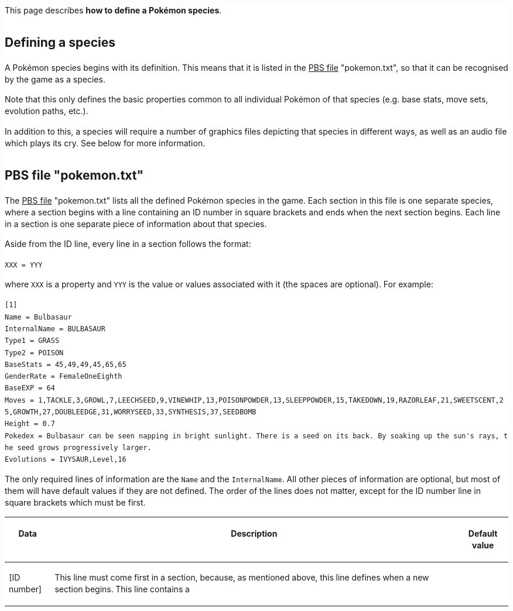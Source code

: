 This page describes **how to define a Pokémon species**.

## Defining a species

A Pokémon species begins with its definition. This means that it is
listed in the [PBS file](PBS_file "wikilink") "pokemon.txt", so that it
can be recognised by the game as a species.

Note that this only defines the basic properties common to all
individual Pokémon of that species (e.g. base stats, move sets,
evolution paths, etc.).

In addition to this, a species will require a number of graphics files
depicting that species in different ways, as well as an audio file which
plays its cry. See below for more information.

## PBS file "pokemon.txt"

The [PBS file](PBS_file "wikilink") "pokemon.txt" lists all the defined
Pokémon species in the game. Each section in this file is one separate
species, where a section begins with a line containing an ID number in
square brackets and ends when the next section begins. Each line in a
section is one separate piece of information about that species.

Aside from the ID line, every line in a section follows the format:

`XXX = YYY`

where `XXX` is a property and `YYY` is the value or values associated
with it (the spaces are optional). For example:

```
[1]
Name = Bulbasaur  
InternalName = BULBASAUR  
Type1 = GRASS  
Type2 = POISON  
BaseStats = 45,49,49,45,65,65  
GenderRate = FemaleOneEighth  
BaseEXP = 64  
Moves = 1,TACKLE,3,GROWL,7,LEECHSEED,9,VINEWHIP,13,POISONPOWDER,13,SLEEPPOWDER,15,TAKEDOWN,19,RAZORLEAF,21,SWEETSCENT,25,GROWTH,27,DOUBLEEDGE,31,WORRYSEED,33,SYNTHESIS,37,SEEDBOMB  
Height = 0.7  
Pokedex = Bulbasaur can be seen napping in bright sunlight. There is a seed on its back. By soaking up the sun's rays, the seed grows progressively larger.  
Evolutions = IVYSAUR,Level,16
```

The only required lines of information are the `Name` and the
`InternalName`. All other pieces of information are optional, but most
of them will have default values if they are not defined. The order of
the lines does not matter, except for the ID number line in square
brackets which must be first.

<table>
	<thead>
	<tr class="header">
	<th><p>Data</p></th>
	<th><p>Description</p></th>
	<th><p>Default value</p></th>
	</tr>
	</thead>
	<tbody>
	<tr class="odd">
	<td><p>[ID number]</p></td>
	<td><p>This line must come first in a section, because, as mentioned
	above, this line defines when a new section begins. This line contains a